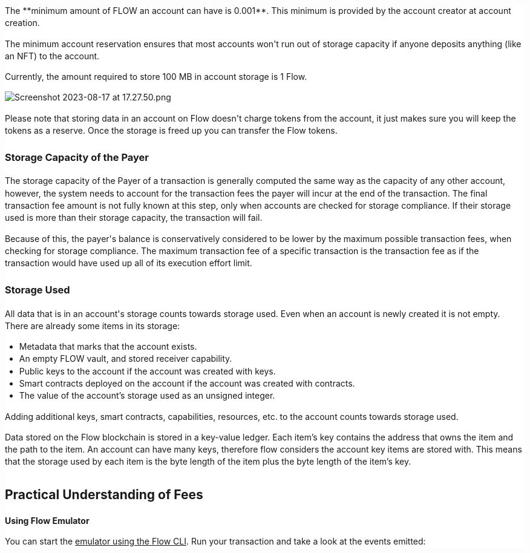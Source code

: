 <Callout type="danger">
The **minimum amount of FLOW an account can have is 0.001**. This minimum is provided by the account creator at account creation.

</Callout>

The minimum account reservation ensures that most accounts won't run out of storage capacity if anyone deposits anything (like an NFT) to the account.

Currently, the amount required to store 100 MB in account storage is 1 Flow. 

![Screenshot 2023-08-17 at 17.27.50.png](_fees_images/Screenshot_2023-08-17_at_17.27.50.png)

Please note that storing data in an account on Flow doesn't charge tokens from the account, it just makes sure you will keep the tokens as a reserve. Once the storage is freed up you can transfer the Flow tokens. 

### Storage Capacity of the Payer

The storage capacity of the Payer of a transaction is generally computed the same way as the capacity of any other account, however, the system needs to account for the transaction fees the payer will incur at the end of the transaction. The final transaction fee amount is not fully known at this step, only when accounts are checked for storage compliance. If their storage used is more than their storage capacity, the transaction will fail.

Because of this, the payer's balance is conservatively considered to be lower by the maximum possible transaction fees, when checking for storage compliance. The maximum transaction fee of a specific transaction is the transaction fee as if the transaction would have used up all of its execution effort limit.

### Storage Used

All data that is in an account's storage counts towards storage used. Even when an account is newly created it is not empty. There are already some items in its storage:

- Metadata that marks that the account exists.
- An empty FLOW vault, and stored receiver capability.
- Public keys to the account if the account was created with keys.
- Smart contracts deployed on the account if the account was created with contracts.
- The value of the account’s storage used as an unsigned integer.

Adding additional keys, smart contracts, capabilities, resources, etc. to the account counts towards storage used.

Data stored on the Flow blockchain is stored in a key-value ledger. Each item’s key contains the address that owns the item and the path to the item. An account can have many keys, therefore flow considers the account key items are stored with. This means that the storage used by each item is the byte length of the item plus the byte length of the item’s key.


## Practical Understanding of Fees

**Using Flow Emulator**

You can start the [emulator using the Flow CLI](../../tools/emulator/index.md#running-the-emulator-with-the-flow-cli). Run your transaction and take a look at the events emitted:
